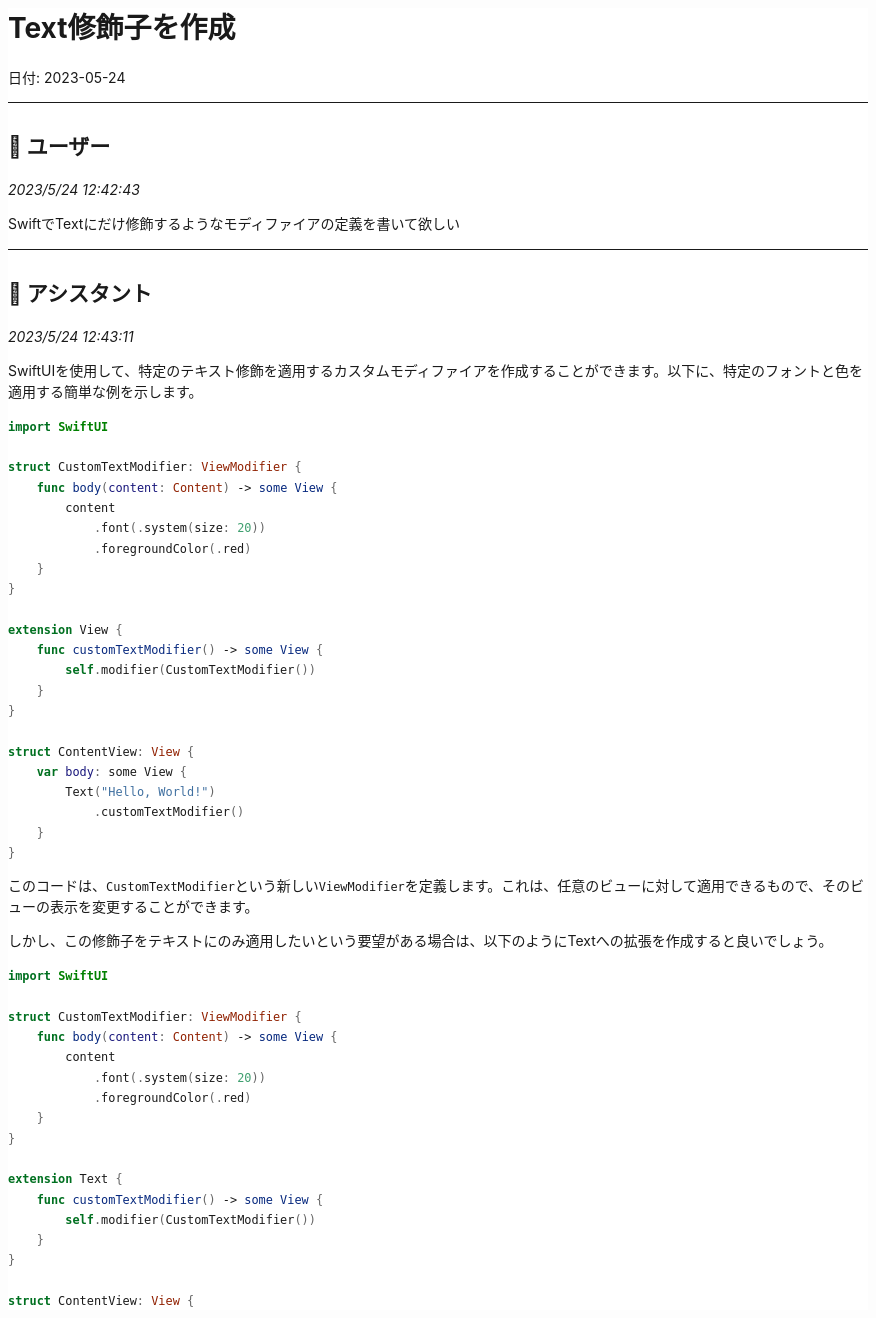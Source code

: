# Text修飾子を作成

日付: 2023-05-24

---

## 👤 ユーザー
*2023/5/24 12:42:43*

SwiftでTextにだけ修飾するようなモディファイアの定義を書いて欲しい

---

## 🤖 アシスタント
*2023/5/24 12:43:11*

SwiftUIを使用して、特定のテキスト修飾を適用するカスタムモディファイアを作成することができます。以下に、特定のフォントと色を適用する簡単な例を示します。

```swift
import SwiftUI

struct CustomTextModifier: ViewModifier {
    func body(content: Content) -> some View {
        content
            .font(.system(size: 20))
            .foregroundColor(.red)
    }
}

extension View {
    func customTextModifier() -> some View {
        self.modifier(CustomTextModifier())
    }
}

struct ContentView: View {
    var body: some View {
        Text("Hello, World!")
            .customTextModifier()
    }
}
```

このコードは、`CustomTextModifier`という新しい`ViewModifier`を定義します。これは、任意のビューに対して適用できるもので、そのビューの表示を変更することができます。

しかし、この修飾子をテキストにのみ適用したいという要望がある場合は、以下のようにTextへの拡張を作成すると良いでしょう。

```swift
import SwiftUI

struct CustomTextModifier: ViewModifier {
    func body(content: Content) -> some View {
        content
            .font(.system(size: 20))
            .foregroundColor(.red)
    }
}

extension Text {
    func customTextModifier() -> some View {
        self.modifier(CustomTextModifier())
    }
}

struct ContentView: View {
```